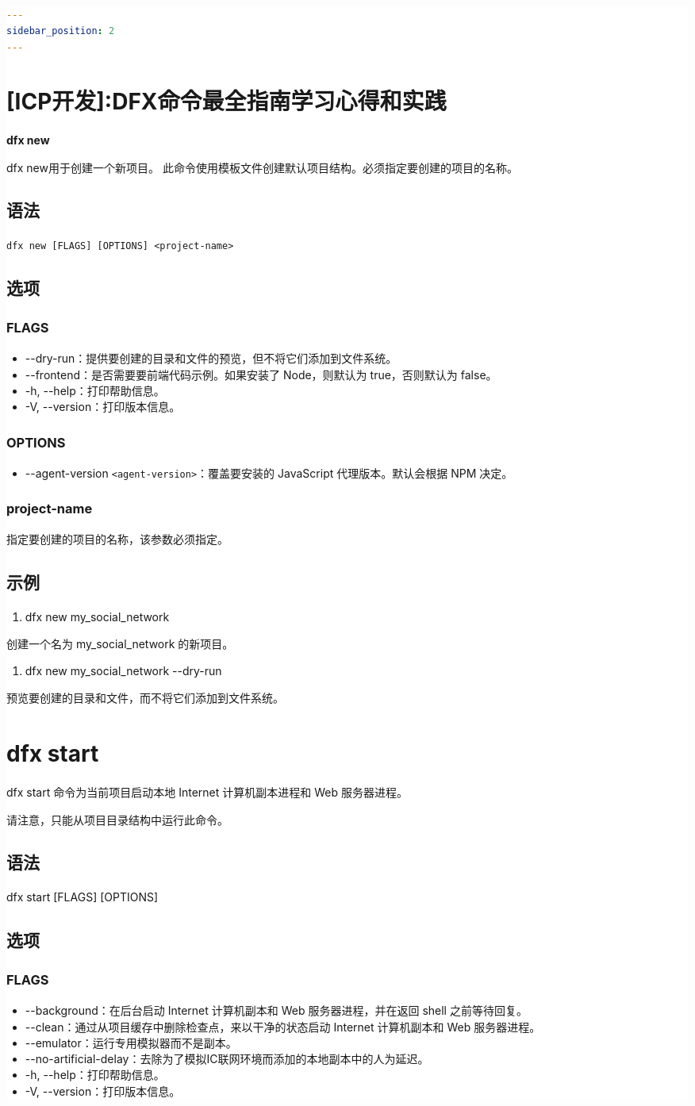 ```yaml
---
sidebar_position: 2
---
```


# [ICP开发]:DFX命令最全指南学习心得和实践

**dfx new**

dfx new用于创建一个新项目。 此命令使用模板文件创建默认项目结构。必须指定要创建的项目的名称。

## **语法**

`dfx new [FLAGS] [OPTIONS] <project-name>`

## **选项**
### **FLAGS**
- --dry-run：提供要创建的目录和文件的预览，但不将它们添加到文件系统。
- --frontend：是否需要要前端代码示例。如果安装了 Node，则默认为 true，否则默认为 false。
- -h, --help：打印帮助信息。
- -V, --version：打印版本信息。

### **OPTIONS**
- --agent-version `<agent-version>`：覆盖要安装的 JavaScript 代理版本。默认会根据 NPM 决定。

### **project-name**
指定要创建的项目的名称，该参数必须指定。

## **示例**
1. dfx new my\_social\_network

创建一个名为 my\_social\_network 的新项目。

1. dfx new my\_social\_network --dry-run

预览要创建的目录和文件，而不将它们添加到文件系统。

# **dfx start**
dfx start 命令为当前项目启动本地 Internet 计算机副本进程和 Web 服务器进程。

请注意，只能从项目目录结构中运行此命令。

## **语法**
dfx start [FLAGS] [OPTIONS]

## **选项**
### **FLAGS**
- --background：在后台启动 Internet 计算机副本和 Web 服务器进程，并在返回 shell 之前等待回复。
- --clean：通过从项目缓存中删除检查点，来以干净的状态启动 Internet 计算机副本和 Web 服务器进程。
- --emulator：运行专用模拟器而不是副本。
- --no-artificial-delay：去除为了模拟IC联网环境而添加的本地副本中的人为延迟。
- -h, --help：打印帮助信息。
- -V, --version：打印版本信息。
